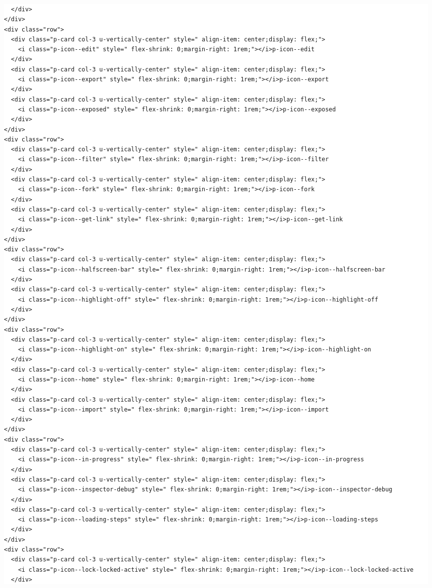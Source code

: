       </div>
    </div>
    <div class="row">
      <div class="p-card col-3 u-vertically-center" style=" align-item: center;display: flex;">
        <i class="p-icon--edit" style=" flex-shrink: 0;margin-right: 1rem;"></i>p-icon--edit
      </div>
      <div class="p-card col-3 u-vertically-center" style=" align-item: center;display: flex;">
        <i class="p-icon--export" style=" flex-shrink: 0;margin-right: 1rem;"></i>p-icon--export
      </div>
      <div class="p-card col-3 u-vertically-center" style=" align-item: center;display: flex;">
        <i class="p-icon--exposed" style=" flex-shrink: 0;margin-right: 1rem;"></i>p-icon--exposed
      </div>
    </div>
    <div class="row">
      <div class="p-card col-3 u-vertically-center" style=" align-item: center;display: flex;">
        <i class="p-icon--filter" style=" flex-shrink: 0;margin-right: 1rem;"></i>p-icon--filter
      </div>
      <div class="p-card col-3 u-vertically-center" style=" align-item: center;display: flex;">
        <i class="p-icon--fork" style=" flex-shrink: 0;margin-right: 1rem;"></i>p-icon--fork
      </div>
      <div class="p-card col-3 u-vertically-center" style=" align-item: center;display: flex;">
        <i class="p-icon--get-link" style=" flex-shrink: 0;margin-right: 1rem;"></i>p-icon--get-link
      </div>
    </div>
    <div class="row">
      <div class="p-card col-3 u-vertically-center" style=" align-item: center;display: flex;">
        <i class="p-icon--halfscreen-bar" style=" flex-shrink: 0;margin-right: 1rem;"></i>p-icon--halfscreen-bar
      </div>
      <div class="p-card col-3 u-vertically-center" style=" align-item: center;display: flex;">
        <i class="p-icon--highlight-off" style=" flex-shrink: 0;margin-right: 1rem;"></i>p-icon--highlight-off
      </div>
    </div>
    <div class="row">
      <div class="p-card col-3 u-vertically-center" style=" align-item: center;display: flex;">
        <i class="p-icon--highlight-on" style=" flex-shrink: 0;margin-right: 1rem;"></i>p-icon--highlight-on
      </div>
      <div class="p-card col-3 u-vertically-center" style=" align-item: center;display: flex;">
        <i class="p-icon--home" style=" flex-shrink: 0;margin-right: 1rem;"></i>p-icon--home
      </div>
      <div class="p-card col-3 u-vertically-center" style=" align-item: center;display: flex;">
        <i class="p-icon--import" style=" flex-shrink: 0;margin-right: 1rem;"></i>p-icon--import
      </div>
    </div>
    <div class="row">
      <div class="p-card col-3 u-vertically-center" style=" align-item: center;display: flex;">
        <i class="p-icon--in-progress" style=" flex-shrink: 0;margin-right: 1rem;"></i>p-icon--in-progress
      </div>
      <div class="p-card col-3 u-vertically-center" style=" align-item: center;display: flex;">
        <i class="p-icon--inspector-debug" style=" flex-shrink: 0;margin-right: 1rem;"></i>p-icon--inspector-debug
      </div>
      <div class="p-card col-3 u-vertically-center" style=" align-item: center;display: flex;">
        <i class="p-icon--loading-steps" style=" flex-shrink: 0;margin-right: 1rem;"></i>p-icon--loading-steps
      </div>
    </div>
    <div class="row">
      <div class="p-card col-3 u-vertically-center" style=" align-item: center;display: flex;">
        <i class="p-icon--lock-locked-active" style=" flex-shrink: 0;margin-right: 1rem;"></i>p-icon--lock-locked-active
      </div>